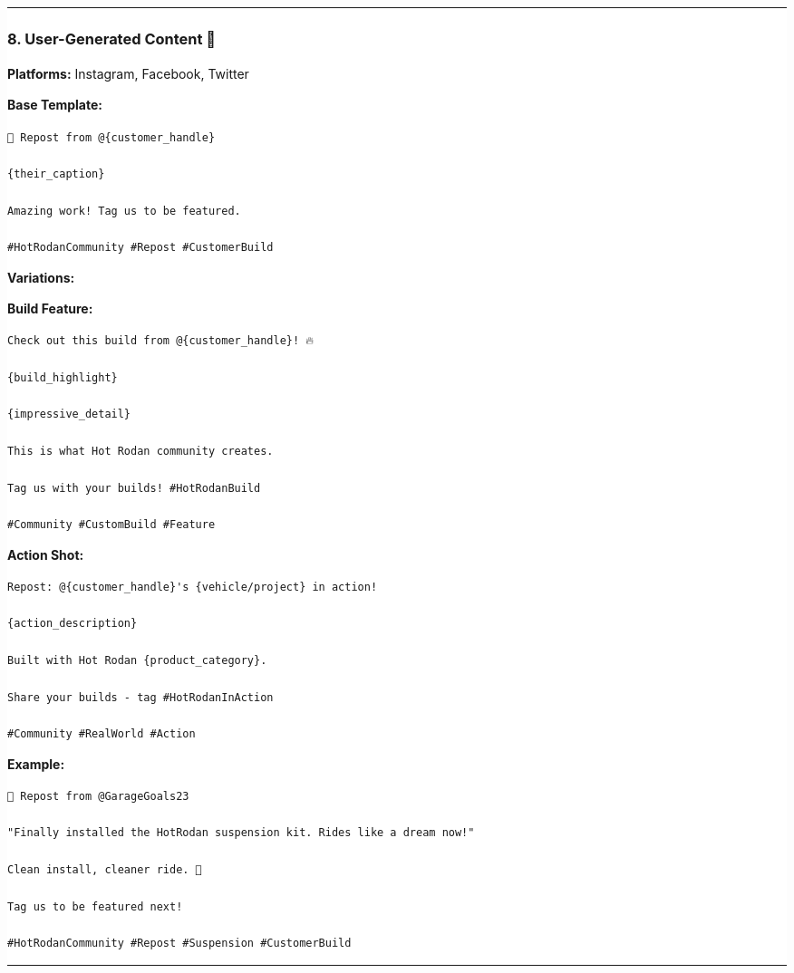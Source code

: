 ```
```

---

### 8. User-Generated Content 📱

**Platforms:** Instagram, Facebook, Twitter

**Base Template:**
```
📸 Repost from @{customer_handle}

{their_caption}

Amazing work! Tag us to be featured.

#HotRodanCommunity #Repost #CustomerBuild
```

**Variations:**

**Build Feature:**
```
Check out this build from @{customer_handle}! 🔥

{build_highlight}

{impressive_detail}

This is what Hot Rodan community creates.

Tag us with your builds! #HotRodanBuild

#Community #CustomBuild #Feature
```

**Action Shot:**
```
Repost: @{customer_handle}'s {vehicle/project} in action!

{action_description}

Built with Hot Rodan {product_category}.

Share your builds - tag #HotRodanInAction

#Community #RealWorld #Action
```

**Example:**
```
📸 Repost from @GarageGoals23

"Finally installed the HotRodan suspension kit. Rides like a dream now!"

Clean install, cleaner ride. 🏁

Tag us to be featured next!

#HotRodanCommunity #Repost #Suspension #CustomerBuild
```

---